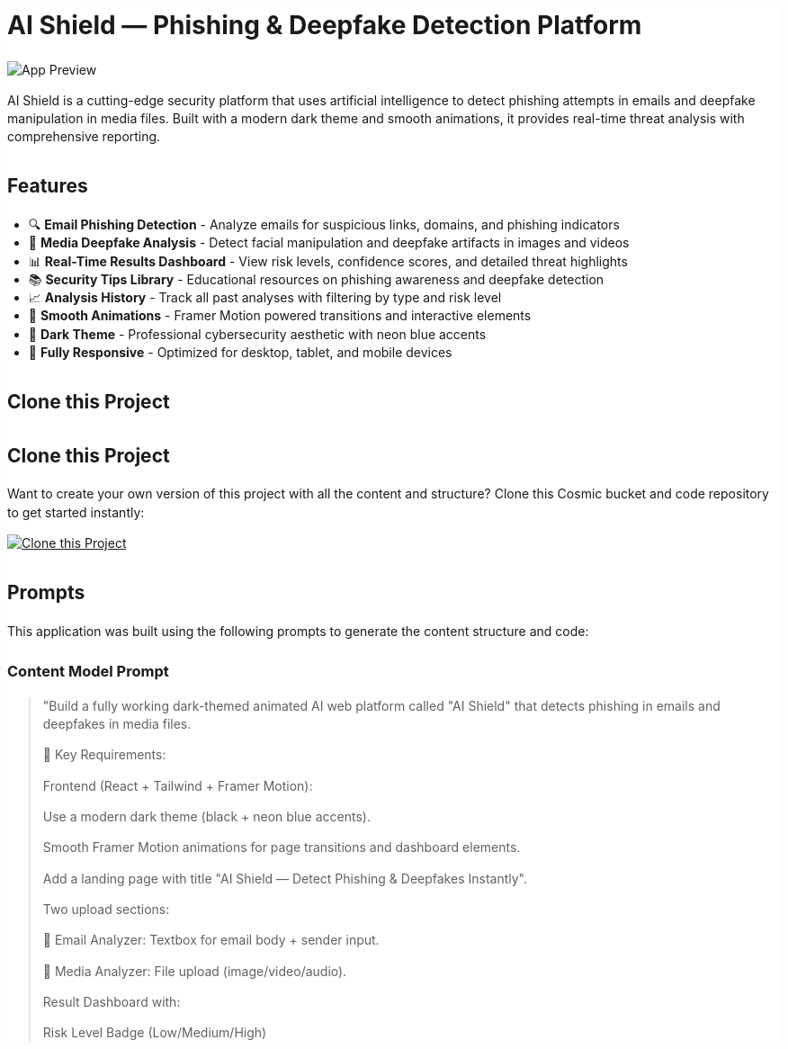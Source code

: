 # AI Shield — Phishing & Deepfake Detection Platform

![App Preview](https://images.unsplash.com/photo-1563986768609-322da13575f3?w=1200&h=300&fit=crop&auto=format)

AI Shield is a cutting-edge security platform that uses artificial intelligence to detect phishing attempts in emails and deepfake manipulation in media files. Built with a modern dark theme and smooth animations, it provides real-time threat analysis with comprehensive reporting.

## Features

- 🔍 **Email Phishing Detection** - Analyze emails for suspicious links, domains, and phishing indicators
- 🎥 **Media Deepfake Analysis** - Detect facial manipulation and deepfake artifacts in images and videos
- 📊 **Real-Time Results Dashboard** - View risk levels, confidence scores, and detailed threat highlights
- 📚 **Security Tips Library** - Educational resources on phishing awareness and deepfake detection
- 📈 **Analysis History** - Track all past analyses with filtering by type and risk level
- 🎨 **Smooth Animations** - Framer Motion powered transitions and interactive elements
- 🌙 **Dark Theme** - Professional cybersecurity aesthetic with neon blue accents
- 📱 **Fully Responsive** - Optimized for desktop, tablet, and mobile devices

## Clone this Project

## Clone this Project

Want to create your own version of this project with all the content and structure? Clone this Cosmic bucket and code repository to get started instantly:

[![Clone this Project](https://img.shields.io/badge/Clone%20this%20Project-29abe2?style=for-the-badge&logo=cosmic&logoColor=white)](https://app.cosmicjs.com/projects/new?clone_bucket=68f2666c54d7facf7220e422&clone_repository=68f267fa54d7facf7220e437)

## Prompts

This application was built using the following prompts to generate the content structure and code:

### Content Model Prompt

> "Build a fully working dark-themed animated AI web platform called "AI Shield" that detects phishing in emails and deepfakes in media files.
> 
> 🧩 Key Requirements:
> 
> Frontend (React + Tailwind + Framer Motion):
> 
> Use a modern dark theme (black + neon blue accents).
> 
> Smooth Framer Motion animations for page transitions and dashboard elements.
> 
> Add a landing page with title "AI Shield — Detect Phishing & Deepfakes Instantly".
> 
> Two upload sections:
> 
> 📧 Email Analyzer: Textbox for email body + sender input.
> 
> 🎥 Media Analyzer: File upload (image/video/audio).
> 
> Result Dashboard with:
> 
> Risk Level Badge (Low/Medium/High)
> 